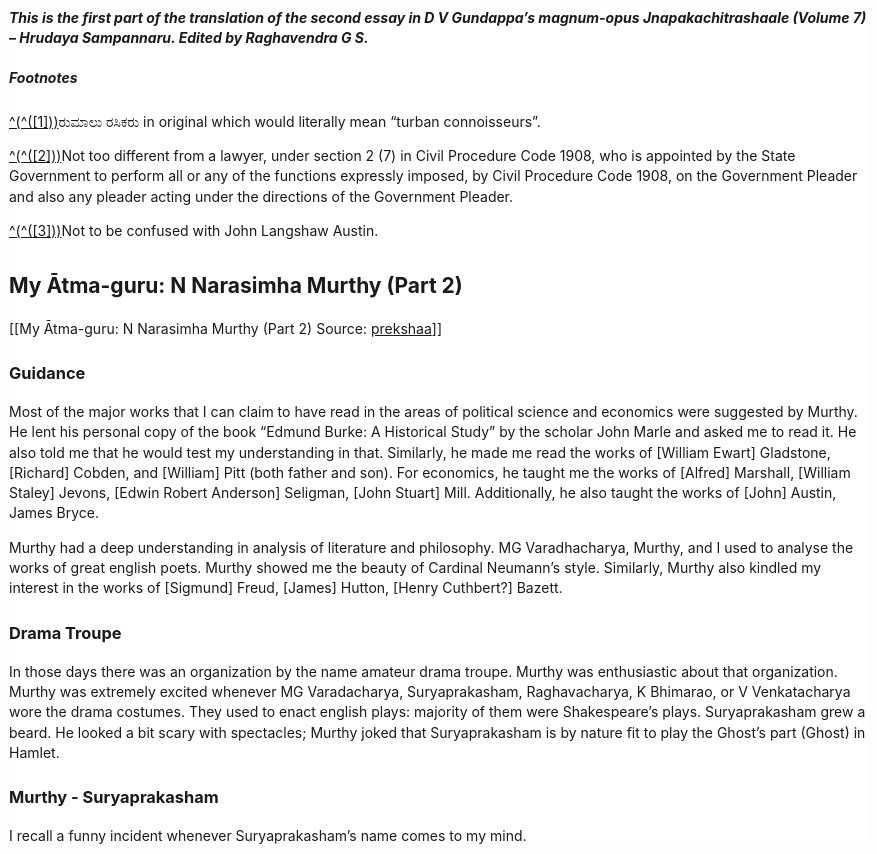 ***This is the first part of the translation of the second essay in D V Gundappa’s magnum-opus Jnapakachitrashaale (Volume 7) – Hrudaya Sampannaru. Edited by Raghavendra G S.***

##### **Footnotes**

[^(^(\[1\]))](#sdfootnote1anc)ರುಮಾಲು ರಸಿಕರು in original which would literally mean “turban connoisseurs”.

[^(^(\[2\]))](#sdfootnote2anc)Not too different from a lawyer, under section 2 (7) in Civil Procedure Code 1908, who is appointed by the State Government to perform all or any of the functions expressly imposed, by Civil Procedure Code 1908, on the Government Pleader and also any pleader acting under the directions of the Government Pleader.

[^(^(\[3\]))](#sdfootnote3anc)Not to be confused with John Langshaw Austin.








## My Ātma-guru: N Narasimha Murthy (Part 2)
[[My Ātma-guru: N Narasimha Murthy (Part 2)	Source: [prekshaa](https://www.prekshaa.in/narasimha-murthy-part-2)]]







### Guidance

Most of the major works that I can claim to have read in the areas of political science and economics were suggested by Murthy. He lent his personal copy of the book “Edmund Burke: A Historical Study” by the scholar John Marle and asked me to read it. He also told me that he would test my understanding in that. Similarly, he made me read the works of \[William Ewart\] Gladstone, \[Richard\] Cobden, and \[William\] Pitt (both father and son). For economics, he taught me the works of \[Alfred\] Marshall, \[William Staley\] Jevons, \[Edwin Robert Anderson\] Seligman, \[John Stuart\] Mill. Additionally, he also taught the works of \[John\] Austin, James Bryce.

Murthy had a deep understanding in analysis of literature and philosophy. MG Varadhacharya, Murthy, and I used to analyse the works of great english poets. Murthy showed me the beauty of Cardinal Neumann’s style. Similarly, Murthy also kindled my interest in the works of \[Sigmund\] Freud, \[James\] Hutton, \[Henry Cuthbert?\] Bazett.

### Drama Troupe

In those days there was an organization by the name amateur drama troupe. Murthy was enthusiastic about that organization. Murthy was extremely excited whenever MG Varadacharya, Suryaprakasham, Raghavacharya, K Bhimarao, or V Venkatacharya wore the drama costumes. They used to enact english plays: majority of them were Shakespeare’s plays. Suryaprakasham grew a beard. He looked a bit scary with spectacles; Murthy joked that Suryaprakasham is by nature fit to play the Ghost’s part (Ghost) in Hamlet.

### Murthy - Suryaprakasham

I recall a funny incident whenever Suryaprakasham’s name comes to my mind.
